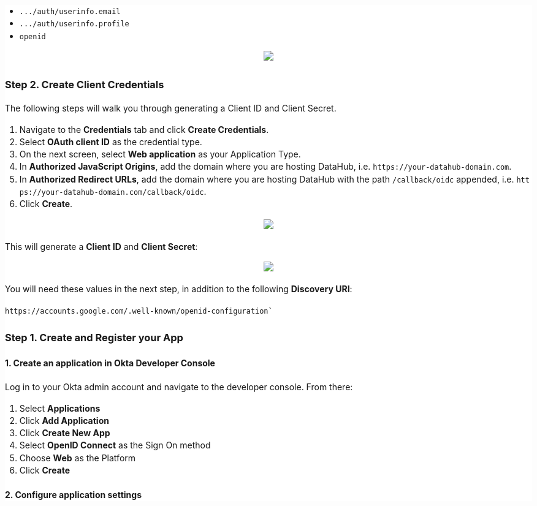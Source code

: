 - `.../auth/userinfo.email`
- `.../auth/userinfo.profile`
- `openid`

<p align="center">
  <img width="80%"  src="https://raw.githubusercontent.com/datahub-project/static-assets/main/imgs/sso/google/google-setup-3-oauth-consent-step3.png"/>
</p>

### Step 2. Create Client Credentials

The following steps will walk you through generating a Client ID and Client Secret.

1. Navigate to the **Credentials** tab and click **Create Credentials**.
2. Select **OAuth client ID** as the credential type.
3. On the next screen, select **Web application** as your Application Type.
4. In **Authorized JavaScript Origins**, add the domain where you are hosting DataHub, i.e. `https://your-datahub-domain.com`.
5. In **Authorized Redirect URLs**, add the domain where you are hosting DataHub with the path `/callback/oidc` appended, i.e. `https://your-datahub-domain.com/callback/oidc`.
6. Click **Create**.

<p align="center">
  <img width="80%"  src="https://raw.githubusercontent.com/datahub-project/static-assets/main/imgs/sso/google/google-setup-4-oauth-client-id-2.png"/>
</p>

This will generate a **Client ID** and **Client Secret**:

<p align="center">
  <img width="80%"  src="https://raw.githubusercontent.com/datahub-project/static-assets/main/imgs/sso/google/google-setup-4-oauth-client-id-3.png"/>
</p>

You will need these values in the next step, in addition to the following **Discovery URI**:

```
https://accounts.google.com/.well-known/openid-configuration`
```

</TabItem>

<TabItem value="okta" label="Okta Identity">

### Step 1. Create and Register your App

#### 1. Create an application in Okta Developer Console

Log in to your Okta admin account and navigate to the developer console. From there:

1. Select **Applications**
2. Click **Add Application**
3. Click **Create New App**
4. Select **OpenID Connect** as the Sign On method
5. Choose **Web** as the Platform
6. Click **Create**

#### 2. Configure application settings
